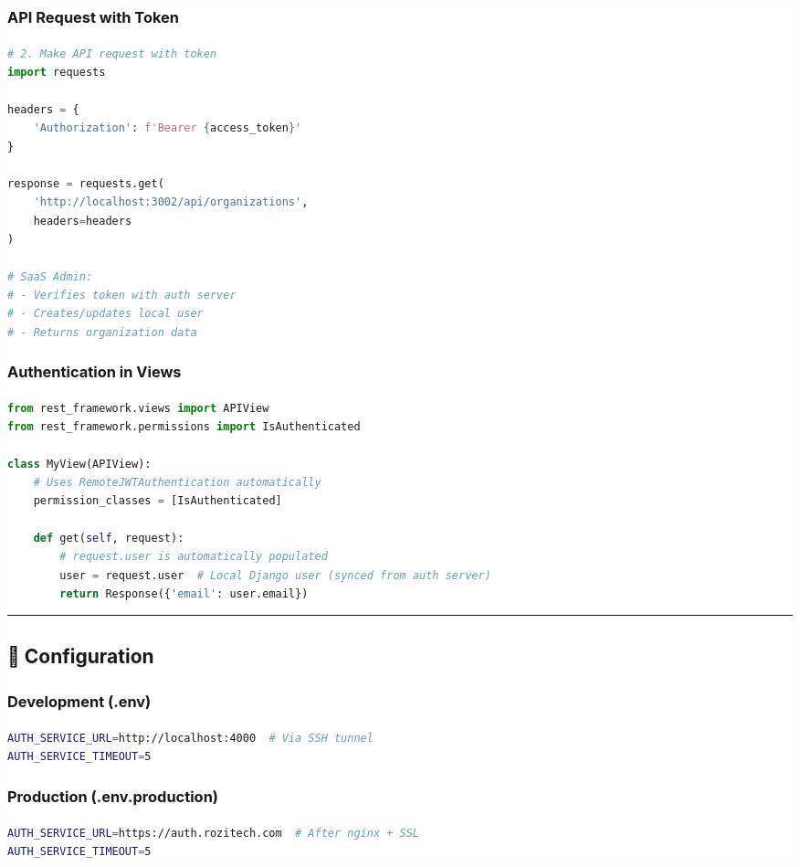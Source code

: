 ### API Request with Token

```python
# 2. Make API request with token
import requests

headers = {
    'Authorization': f'Bearer {access_token}'
}

response = requests.get(
    'http://localhost:3002/api/organizations',
    headers=headers
)

# SaaS Admin:
# - Verifies token with auth server
# - Creates/updates local user
# - Returns organization data
```

### Authentication in Views

```python
from rest_framework.views import APIView
from rest_framework.permissions import IsAuthenticated

class MyView(APIView):
    # Uses RemoteJWTAuthentication automatically
    permission_classes = [IsAuthenticated]

    def get(self, request):
        # request.user is automatically populated
        user = request.user  # Local Django user (synced from auth server)
        return Response({'email': user.email})
```

---

## 🔧 Configuration

### Development (.env)
```bash
AUTH_SERVICE_URL=http://localhost:4000  # Via SSH tunnel
AUTH_SERVICE_TIMEOUT=5
```

### Production (.env.production)
```bash
AUTH_SERVICE_URL=https://auth.rozitech.com  # After nginx + SSL
AUTH_SERVICE_TIMEOUT=5
```
